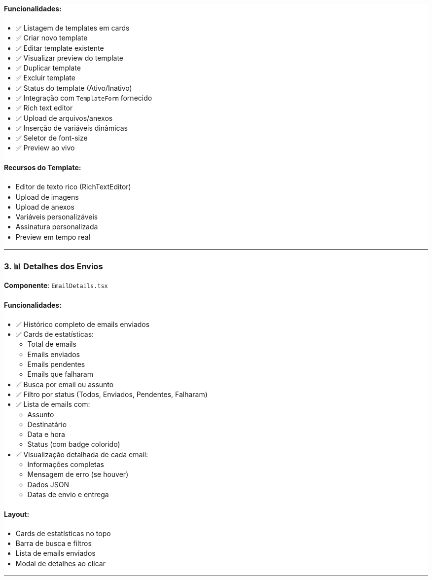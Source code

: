 #### Funcionalidades:
- ✅ Listagem de templates em cards
- ✅ Criar novo template
- ✅ Editar template existente
- ✅ Visualizar preview do template
- ✅ Duplicar template
- ✅ Excluir template
- ✅ Status do template (Ativo/Inativo)
- ✅ Integração com `TemplateForm` fornecido
- ✅ Rich text editor
- ✅ Upload de arquivos/anexos
- ✅ Inserção de variáveis dinâmicas
- ✅ Seletor de font-size
- ✅ Preview ao vivo

#### Recursos do Template:
- Editor de texto rico (RichTextEditor)
- Upload de imagens
- Upload de anexos
- Variáveis personalizáveis
- Assinatura personalizada
- Preview em tempo real

---

### 3. 📊 Detalhes dos Envios
**Componente**: `EmailDetails.tsx`

#### Funcionalidades:
- ✅ Histórico completo de emails enviados
- ✅ Cards de estatísticas:
  - Total de emails
  - Emails enviados
  - Emails pendentes
  - Emails que falharam
- ✅ Busca por email ou assunto
- ✅ Filtro por status (Todos, Enviados, Pendentes, Falharam)
- ✅ Lista de emails com:
  - Assunto
  - Destinatário
  - Data e hora
  - Status (com badge colorido)
- ✅ Visualização detalhada de cada email:
  - Informações completas
  - Mensagem de erro (se houver)
  - Dados JSON
  - Datas de envio e entrega

#### Layout:
- Cards de estatísticas no topo
- Barra de busca e filtros
- Lista de emails enviados
- Modal de detalhes ao clicar

---